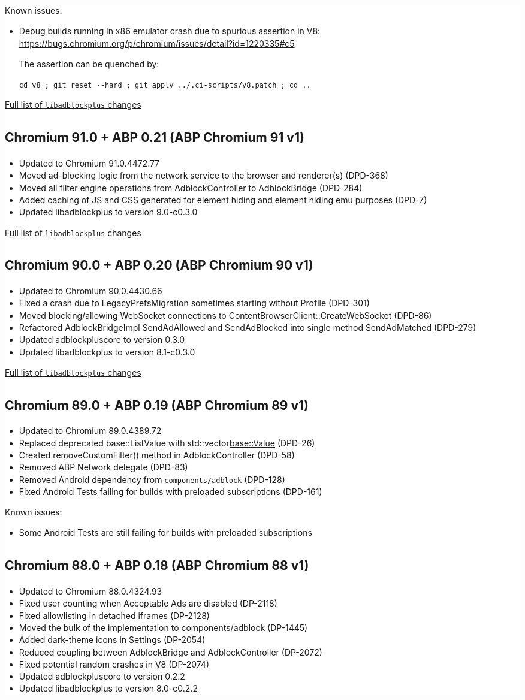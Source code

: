 Known issues:
* Debug builds running in x86 emulator crash due to spurious assertion in V8: https://bugs.chromium.org/p/chromium/issues/detail?id=1220335#c5

  The assertion can be quenched by:

  `cd v8 ; git reset --hard ; git apply ../.ci-scripts/v8.patch ; cd ..`

[Full list of `libadblockplus` changes](https://gitlab.com/eyeo/adblockplus/libadblockplus/-/compare/9.0-c0.3.0...10.0-c0.3.0)

## Chromium 91.0 + ABP 0.21 (ABP Chromium 91 v1)
* Updated to Chromium 91.0.4472.77
* Moved ad-blocking logic from the network service to the browser and renderer(s) (DPD-368)
* Moved all filter engine operations from AdblockController to AdblockBridge (DPD-284)
* Added caching of JS and CSS generated for element hiding and element hiding emu purposes (DPD-7)
* Updated libadblockplus to version 9.0-c0.3.0

[Full list of `libadblockplus` changes](https://gitlab.com/eyeo/adblockplus/libadblockplus/-/compare/8.1-c0.3.0...9.0-c0.3.0)

## Chromium 90.0 + ABP 0.20 (ABP Chromium 90 v1)
* Updated to Chromium 90.0.4430.66
* Fixed a crash due to LegacyPrefsMigration sometimes starting without Profile (DPD-301)
* Moved blocking/allowing WebSocket connections to ContentBrowserClient::CreateWebSocket (DPD-86)
* Refactored AdblockBridgeImpl SendAdAllowed and SendAdBlocked into single method SendAdMatched (DPD-279)
* Updated adblockpluscore to version 0.3.0
* Updated libadblockplus to version 8.1-c0.3.0

[Full list of `libadblockplus` changes](https://gitlab.com/eyeo/adblockplus/libadblockplus/-/compare/8.0-c0.2.2...8.1-c0.3.0)

## Chromium 89.0 + ABP 0.19 (ABP Chromium 89 v1)
* Updated to Chromium 89.0.4389.72
* Replaced deprecated base::ListValue with std::vector<base::Value> (DPD-26)
* Created removeCustomFilter() method in AdblockController (DPD-58)
* Removed ABP Network delegate (DPD-83)
* Removed Android dependency from `components/adblock` (DPD-128)
* Fixed Android Tests failing for builds with preloaded subscriptions (DPD-161)

Known issues:
* Some Android Tests are still failing for builds with preloaded subscriptions

## Chromium 88.0 + ABP 0.18 (ABP Chromium 88 v1)
* Updated to Chromium 88.0.4324.93
* Fixed user counting when Acceptable Ads are disabled (DP-2118)
* Fixed allowlisting in detached iframes (DP-2128)
* Moved the bulk of the implementation to components/adblock (DP-1445)
* Added dark-theme icons in Settings (DP-2054)
* Reduced coupling between AdblockBridge and AdblockController (DP-2072)
* Fixed potential random crashes in V8 (DP-2074)
* Updated adblockpluscore to version 0.2.2
* Updated libadblockplus to version 8.0-c0.2.2
